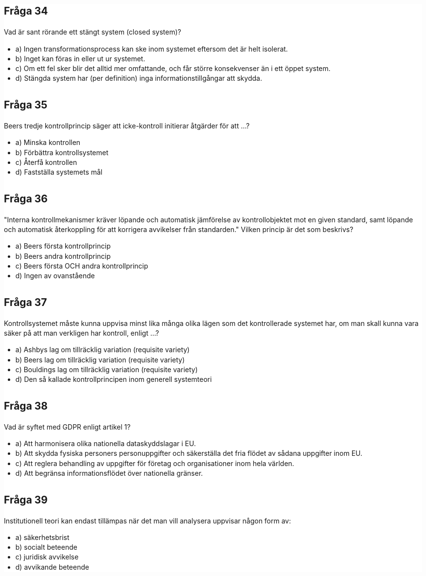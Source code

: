 ## Fråga 34
Vad är sant rörande ett stängt system (closed system)?
- a) Ingen transformationsprocess kan ske inom systemet eftersom det är helt isolerat.
- b) Inget kan föras in eller ut ur systemet.
- c) Om ett fel sker blir det alltid mer omfattande, och får större konsekvenser än i ett öppet system.
- d) Stängda system har (per definition) inga informationstillgångar att skydda.

## Fråga 35
Beers tredje kontrollprincip säger att icke-kontroll initierar åtgärder för att …?
- a) Minska kontrollen
- b) Förbättra kontrollsystemet
- c) Återfå kontrollen
- d) Fastställa systemets mål

## Fråga 36
"Interna kontrollmekanismer kräver löpande och automatisk jämförelse av kontrollobjektet mot en given standard, samt löpande och automatisk återkoppling för att korrigera avvikelser från standarden." Vilken princip är det som beskrivs?
- a) Beers första kontrollprincip
- b) Beers andra kontrollprincip
- c) Beers första OCH andra kontrollprincip
- d) Ingen av ovanstående

## Fråga 37
Kontrollsystemet måste kunna uppvisa minst lika många olika lägen som det kontrollerade systemet har, om man skall kunna vara säker på att man verkligen har kontroll, enligt …?
- a) Ashbys lag om tillräcklig variation (requisite variety)
- b) Beers lag om tillräcklig variation (requisite variety)
- c) Bouldings lag om tillräcklig variation (requisite variety)
- d) Den så kallade kontrollprincipen inom generell systemteori

## Fråga 38
Vad är syftet med GDPR enligt artikel 1?
- a) Att harmonisera olika nationella dataskyddslagar i EU.
- b) Att skydda fysiska personers personuppgifter och säkerställa det fria flödet av sådana uppgifter inom EU.
- c) Att reglera behandling av uppgifter för företag och organisationer inom hela världen.
- d) Att begränsa informationsflödet över nationella gränser.

## Fråga 39
Institutionell teori kan endast tillämpas när det man vill analysera uppvisar någon form av:
- a) säkerhetsbrist
- b) socialt beteende
- c) juridisk avvikelse
- d) avvikande beteende
